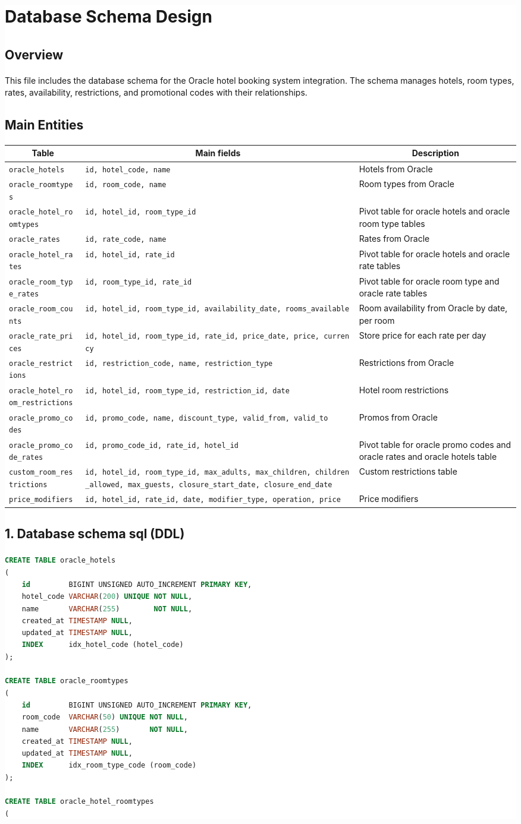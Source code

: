 # Database Schema Design

## Overview

This file includes the database schema for the Oracle hotel booking system integration. The schema manages hotels, room types, rates, availability, restrictions, and promotional codes with their relationships.

## Main Entities

| Table                            | Main fields                                                                                                                | Description                                                                 |
|----------------------------------|----------------------------------------------------------------------------------------------------------------------------|-----------------------------------------------------------------------------|
| `oracle_hotels`                  | `id, hotel_code, name`                                                                                                     | Hotels from Oracle                                                          |
| `oracle_roomtypes`               | `id, room_code, name`                                                                                                      | Room types from Oracle                                                      |
| `oracle_hotel_roomtypes`         | `id, hotel_id, room_type_id`                                                                                               | Pivot table for oracle hotels and oracle room type tables                   |
| `oracle_rates`                   | `id, rate_code, name`                                                                                                      | Rates from Oracle                                                           |
| `oracle_hotel_rates`             | `id, hotel_id, rate_id`                                                                                                    | Pivot table for oracle hotels and oracle rate tables                        |
| `oracle_room_type_rates`         | `id, room_type_id, rate_id`                                                                                                | Pivot table for oracle room type and oracle rate tables                     |
| `oracle_room_counts`             | `id, hotel_id, room_type_id, availability_date, rooms_available`                                                           | Room availability from Oracle by date, per room                             |
| `oracle_rate_prices`             | `id, hotel_id, room_type_id, rate_id, price_date, price, currency`                                                         | Store price for each rate per day                                           |
| `oracle_restrictions`            | `id, restriction_code, name, restriction_type`                                                                             | Restrictions from Oracle                                                    |
| `oracle_hotel_room_restrictions` | `id, hotel_id, room_type_id, restriction_id, date`                                                                         | Hotel room restrictions                                                     |
| `oracle_promo_codes`             | `id, promo_code, name, discount_type, valid_from, valid_to`                                                                | Promos from Oracle                                                          |
| `oracle_promo_code_rates`        | `id, promo_code_id, rate_id, hotel_id`                                                                                     | Pivot table for oracle promo codes and oracle rates and oracle hotels table |
| `custom_room_restrictions`       | `id, hotel_id, room_type_id, max_adults, max_children, children_allowed, max_guests, closure_start_date, closure_end_date` | Custom restrictions table                                                   |
| `price_modifiers`                | `id, hotel_id, rate_id, date, modifier_type, operation, price`                                                             | Price modifiers                                                             |

## 1. Database schema sql (DDL)

```sql
CREATE TABLE oracle_hotels
(
    id         BIGINT UNSIGNED AUTO_INCREMENT PRIMARY KEY,
    hotel_code VARCHAR(200) UNIQUE NOT NULL,
    name       VARCHAR(255)        NOT NULL,
    created_at TIMESTAMP NULL,
    updated_at TIMESTAMP NULL,
    INDEX      idx_hotel_code (hotel_code)
);

CREATE TABLE oracle_roomtypes
(
    id         BIGINT UNSIGNED AUTO_INCREMENT PRIMARY KEY,
    room_code  VARCHAR(50) UNIQUE NOT NULL,
    name       VARCHAR(255)       NOT NULL,
    created_at TIMESTAMP NULL,
    updated_at TIMESTAMP NULL,
    INDEX      idx_room_type_code (room_code)
);

CREATE TABLE oracle_hotel_roomtypes
(
```